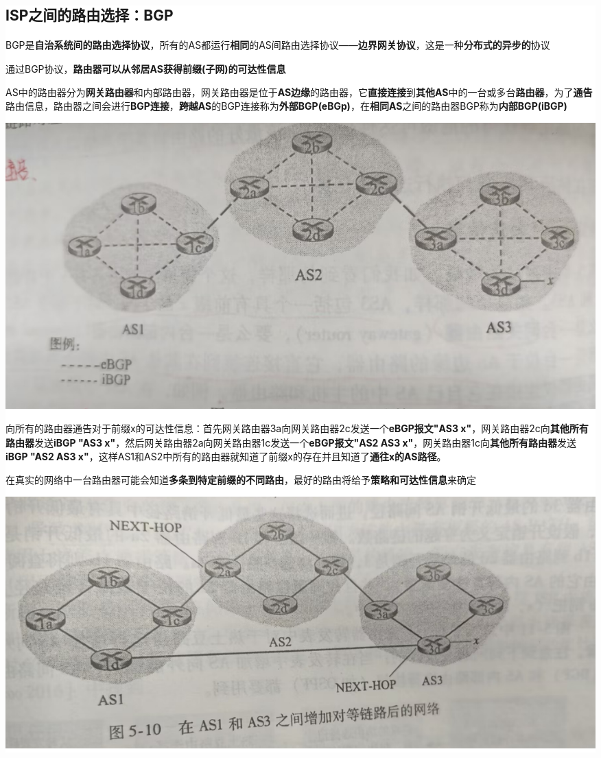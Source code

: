

## ISP之间的路由选择：BGP

BGP是**自治系统间的路由选择协议**，所有的AS都运行**相同**的AS间路由选择协议——**边界网关协议**，这是一种**分布式的异步的**协议



通过BGP协议，**路由器可以从邻居AS获得前缀(子网)的可达性信息**

AS中的路由器分为**网关路由器**和内部路由器，网关路由器是位于**AS边缘**的路由器，它**直接连接**到**其他AS**中的一台或多台**路由器**，为了**通告**路由信息，路由器之间会进行**BGP连接**，**跨越AS**的BGP连接称为**外部BGP(eBGp)**，在**相同AS**之间的路由器BGP称为**内部BGP(iBGP)**

![{97C592C0-6AC9-4BBD-B30C-D69A06C062AF}](./assets/{97C592C0-6AC9-4BBD-B30C-D69A06C062AF}.png)

向所有的路由器通告对于前缀x的可达性信息：首先网关路由器3a向网关路由器2c发送一个**eBGP报文"AS3 x"**，网关路由器2c向**其他所有路由器**发送**iBGP "AS3 x"**，然后网关路由器2a向网关路由器1c发送一个**eBGP报文"AS2 AS3 x"**，网关路由器1c向**其他所有路由器**发送**iBGP "AS2 AS3 x"**，这样AS1和AS2中所有的路由器就知道了前缀x的存在并且知道了**通往x的AS路径**。



在真实的网络中一台路由器可能会知道**多条到特定前缀的不同路由**，最好的路由将给予**策略和可达性信息**来确定

![{C1EC71A0-B9FC-4916-B229-C8DE55217F55}](./assets/{C1EC71A0-B9FC-4916-B229-C8DE55217F55}.png)
